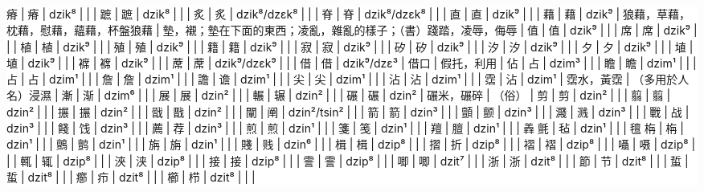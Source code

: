 瘠 | 瘠 | dzik⁸ |  |  | 
蹠 | 蹠 | dzik⁸ |  |  | 
炙 | 炙 | dzik⁸/dzɛk⁸ |  |  | 
脊 | 脊 | dzik⁸/dzɛk⁸ |  |  | 
直 | 直 | dzik⁹ |  |  | 
藉 | 藉 | dzik⁹ | 狼藉，草藉，枕藉，慰藉，蘊藉，杯盤狼藉 | 墊，襯；墊在下面的東西；凌亂，雜亂的樣子；（書）踐踏，凌辱，侮辱 | 
值 | 值 | dzik⁹ |  |  | 
席 | 席 | dzik⁹ |  |  | 
植 | 植 | dzik⁹ |  |  | 
殖 | 殖 | dzik⁹ |  |  | 
籍 | 籍 | dzik⁹ |  |  | 
寂 | 寂 | dzik⁹ |  |  | 
矽 | 矽 | dzik⁹ |  |  | 
汐 | 汐 | dzik⁹ |  |  | 
夕 | 夕 | dzik⁹ |  |  | 
埴 | 埴 | dzik⁹ |  |  | 
褯 | 褯 | dzik⁹ |  |  | 
蓆 | 蓆 | dzik⁹/dzɛk⁹ |  |  | 
借 | 借 | dzik⁹/dzɛ³ | 借口 | 假托，利用 | 
佔 | 占 | dzim³ |  |  | 
瞻 | 瞻 | dzim¹ |  |  | 
占 | 占 | dzim¹ |  |  | 
詹 | 詹 | dzim¹ |  |  | 
譫 | 谵 | dzim¹ |  |  | 
尖 | 尖 | dzim¹ |  |  | 
沾 | 沾 | dzim¹ |  |  | 
霑 | 沾 | dzim¹ | 霑水，黃霑 | （多用於人名）浸濕 | 
漸 | 渐 | dzim⁶ |  |  | 
展 | 展 | dzin² |  |  | 
輾 | 辗 | dzin² |  |  | 
碾 | 碾 | dzin² | 碾米，碾碎 | （俗） | 
剪 | 剪 | dzin² |  |  | 
翦 | 翦 | dzin² |  |  | 
搌 | 搌 | dzin² |  |  | 
戩 | 戬 | dzin² |  |  | 
闡 | 阐 | dzin²/tsin² |  |  | 
箭 | 箭 | dzin³ |  |  | 
顫 | 颤 | dzin³ |  |  | 
濺 | 溅 | dzin³ |  |  | 
戰 | 战 | dzin³ |  |  | 
餞 | 饯 | dzin³ |  |  | 
薦 | 荐 | dzin³ |  |  | 
煎 | 煎 | dzin¹ |  |  | 
箋 | 笺 | dzin¹ |  |  | 
羶 | 膻 | dzin¹ |  |  | 羴
氈 | 毡 | dzin¹ |  |  | 氊
栴 | 栴 | dzin¹ |  |  | 
鸇 | 鹯 | dzin¹ |  |  | 
旃 | 旃 | dzin¹ |  |  | 
賤 | 贱 | dzin⁶ |  |  | 
楫 | 楫 | dzip⁸ |  |  | 
摺 | 折 | dzip⁸ |  |  | 
褶 | 褶 | dzip⁸ |  |  | 
囁 | 嗫 | dzip⁸ |  |  | 
輒 | 辄 | dzip⁸ |  |  | 
浹 | 浃 | dzip⁸ |  |  | 
接 | 接 | dzip⁸ |  |  | 
霅 | 霅 | dzip⁸ |  |  | 
唧 | 唧 | dzit⁷ |  |  | 
浙 | 浙 | dzit⁸ |  |  | 
節 | 节 | dzit⁸ |  |  | 
蜇 | 蜇 | dzit⁸ |  |  | 
癤 | 疖 | dzit⁸ |  |  | 
櫛 | 栉 | dzit⁸ |  |  | 